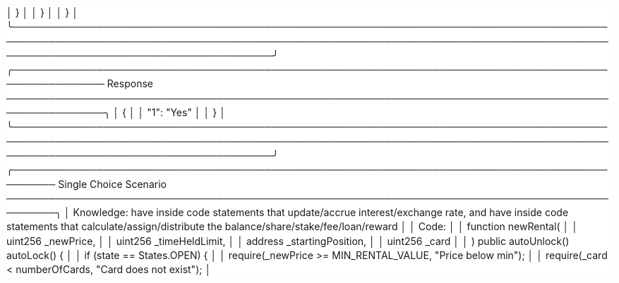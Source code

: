 │             }                                                                                                                                                                                                   │
│         }                                                                                                                                                                                                       │
│     }                                                                                                                                                                                                           │
╰─────────────────────────────────────────────────────────────────────────────────────────────────────────────────────────────────────────────────────────────────────────────────────────────────────────────────╯
╭─────────────────────────────────────────────────────────────────────────────────────────────────── Response ────────────────────────────────────────────────────────────────────────────────────────────────────╮
│ {                                                                                                                                                                                                               │
│     "1": "Yes"                                                                                                                                                                                                  │
│ }                                                                                                                                                                                                               │
╰─────────────────────────────────────────────────────────────────────────────────────────────────────────────────────────────────────────────────────────────────────────────────────────────────────────────────╯
╭──────────────────────────────────────────────────────────────────────────────────────────── Single Choice Scenario ─────────────────────────────────────────────────────────────────────────────────────────────╮
│ Knowledge: have inside code statements that update/accrue interest/exchange rate, and have inside code statements that calculate/assign/distribute the balance/share/stake/fee/loan/reward                      │
│ Code:                                                                                                                                                                                                           │
│     function newRental(                                                                                                                                                                                         │
│         uint256 _newPrice,                                                                                                                                                                                      │
│         uint256 _timeHeldLimit,                                                                                                                                                                                 │
│         address _startingPosition,                                                                                                                                                                              │
│         uint256 _card                                                                                                                                                                                           │
│     ) public autoUnlock() autoLock() {                                                                                                                                                                          │
│         if (state == States.OPEN) {                                                                                                                                                                             │
│             require(_newPrice >= MIN_RENTAL_VALUE, "Price below min");                                                                                                                                          │
│             require(_card < numberOfCards, "Card does not exist");                                                                                                                                              │
